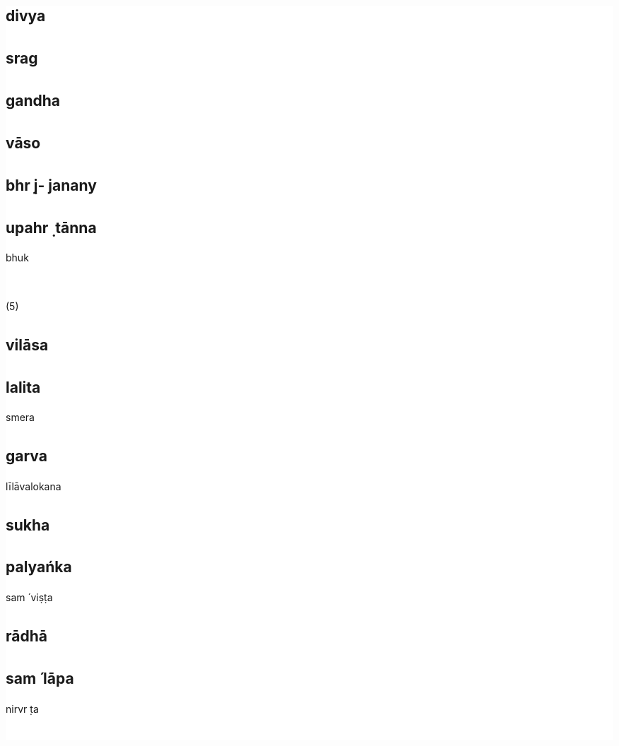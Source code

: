 divya
-
srag
-
gandha
-
vāso
-
bhr
̣j-
janany
-
upahr
̣
tānna
-
bhuk


 


(5)


vilāsa
-
lalita
-
smera
 
garva
-
līlāvalokana




sukha
-
palyańka
-
sam
́
viṣṭa
 
rādhā
-
sam
́
lāpa
-
nirvr
̣ta


 

